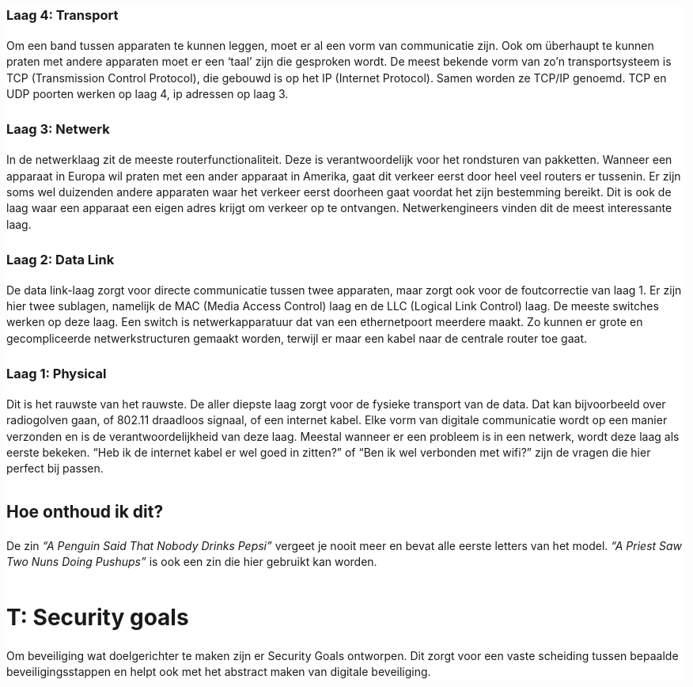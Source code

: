 ### Laag 4: Transport

Om een band tussen apparaten te kunnen leggen, moet er al een vorm van
communicatie zijn. Ook om überhaupt te kunnen praten met andere
apparaten moet er een ‘taal’ zijn die gesproken wordt. De meest bekende
vorm van zo’n transportsysteem is TCP (Transmission Control Protocol),
die gebouwd is op het IP (Internet Protocol). Samen worden ze TCP/IP
genoemd. TCP en UDP poorten werken op laag 4, ip adressen op laag 3.

### Laag 3: Netwerk

In de netwerklaag zit de meeste routerfunctionaliteit. Deze is
verantwoordelijk voor het rondsturen van pakketten. Wanneer een apparaat
in Europa wil praten met een ander apparaat in Amerika, gaat dit verkeer
eerst door heel veel routers er tussenin. Er zijn soms wel duizenden
andere apparaten waar het verkeer eerst doorheen gaat voordat het zijn
bestemming bereikt. Dit is ook de laag waar een apparaat een eigen adres
krijgt om verkeer op te ontvangen. Netwerkengineers vinden dit de meest
interessante laag.

### Laag 2: Data Link

De data link-laag zorgt voor directe communicatie tussen twee apparaten,
maar zorgt ook voor de foutcorrectie van laag 1. Er zijn hier twee
sublagen, namelijk de MAC (Media Access Control) laag en de LLC (Logical
Link Control) laag. De meeste switches werken op deze laag. Een switch
is netwerkapparatuur dat van een ethernetpoort meerdere maakt. Zo kunnen
er grote en gecompliceerde netwerkstructuren gemaakt worden, terwijl er
maar een kabel naar de centrale router toe gaat.

### Laag 1: Physical

Dit is het rauwste van het rauwste. De aller diepste laag zorgt voor de
fysieke transport van de data. Dat kan bijvoorbeeld over radiogolven
gaan, of 802.11 draadloos signaal, of een internet kabel. Elke vorm van
digitale communicatie wordt op een manier verzonden en is de
verantwoordelijkheid van deze laag. Meestal wanneer er een probleem is
in een netwerk, wordt deze laag als eerste bekeken. “Heb ik de internet
kabel er wel goed in zitten?” of “Ben ik wel verbonden met wifi?” zijn
de vragen die hier perfect bij passen.

Hoe onthoud ik dit?
-------------------

De zin *“A Penguin Said That Nobody Drinks Pepsi”* vergeet je nooit meer
en bevat alle eerste letters van het model. *“A Priest Saw Two Nuns
Doing Pushups”* is ook een zin die hier gebruikt kan worden.

T: Security goals
=================

Om beveiliging wat doelgerichter te maken zijn er Security Goals
ontworpen. Dit zorgt voor een vaste scheiding tussen bepaalde
beveiligingsstappen en helpt ook met het abstract maken van digitale
beveiliging.
